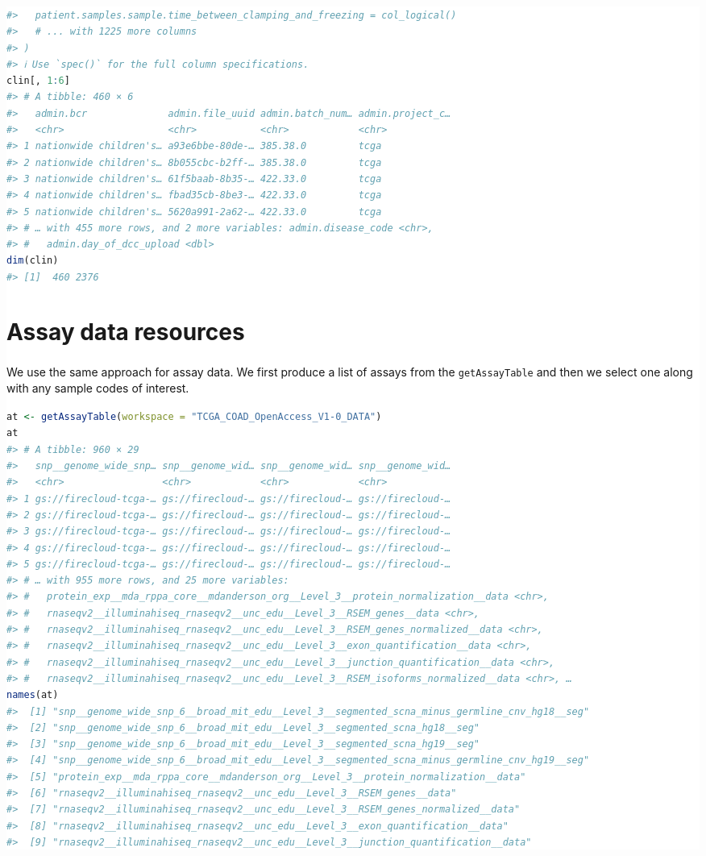 ``` r
#>   patient.samples.sample.time_between_clamping_and_freezing = col_logical()
#>   # ... with 1225 more columns
#> )
#> ℹ Use `spec()` for the full column specifications.
clin[, 1:6]
#> # A tibble: 460 × 6
#>   admin.bcr              admin.file_uuid admin.batch_num… admin.project_c…
#>   <chr>                  <chr>           <chr>            <chr>           
#> 1 nationwide children's… a93e6bbe-80de-… 385.38.0         tcga            
#> 2 nationwide children's… 8b055cbc-b2ff-… 385.38.0         tcga            
#> 3 nationwide children's… 61f5baab-8b35-… 422.33.0         tcga            
#> 4 nationwide children's… fbad35cb-8be3-… 422.33.0         tcga            
#> 5 nationwide children's… 5620a991-2a62-… 422.33.0         tcga            
#> # … with 455 more rows, and 2 more variables: admin.disease_code <chr>,
#> #   admin.day_of_dcc_upload <dbl>
dim(clin)
#> [1]  460 2376
```

# Assay data resources

We use the same approach for assay data. We first produce a list of
assays from the `getAssayTable` and then we select one along with any
sample codes of interest.

``` r
at <- getAssayTable(workspace = "TCGA_COAD_OpenAccess_V1-0_DATA")
at
#> # A tibble: 960 × 29
#>   snp__genome_wide_snp… snp__genome_wid… snp__genome_wid… snp__genome_wid…
#>   <chr>                 <chr>            <chr>            <chr>           
#> 1 gs://firecloud-tcga-… gs://firecloud-… gs://firecloud-… gs://firecloud-…
#> 2 gs://firecloud-tcga-… gs://firecloud-… gs://firecloud-… gs://firecloud-…
#> 3 gs://firecloud-tcga-… gs://firecloud-… gs://firecloud-… gs://firecloud-…
#> 4 gs://firecloud-tcga-… gs://firecloud-… gs://firecloud-… gs://firecloud-…
#> 5 gs://firecloud-tcga-… gs://firecloud-… gs://firecloud-… gs://firecloud-…
#> # … with 955 more rows, and 25 more variables:
#> #   protein_exp__mda_rppa_core__mdanderson_org__Level_3__protein_normalization__data <chr>,
#> #   rnaseqv2__illuminahiseq_rnaseqv2__unc_edu__Level_3__RSEM_genes__data <chr>,
#> #   rnaseqv2__illuminahiseq_rnaseqv2__unc_edu__Level_3__RSEM_genes_normalized__data <chr>,
#> #   rnaseqv2__illuminahiseq_rnaseqv2__unc_edu__Level_3__exon_quantification__data <chr>,
#> #   rnaseqv2__illuminahiseq_rnaseqv2__unc_edu__Level_3__junction_quantification__data <chr>,
#> #   rnaseqv2__illuminahiseq_rnaseqv2__unc_edu__Level_3__RSEM_isoforms_normalized__data <chr>, …
names(at)
#>  [1] "snp__genome_wide_snp_6__broad_mit_edu__Level_3__segmented_scna_minus_germline_cnv_hg18__seg"    
#>  [2] "snp__genome_wide_snp_6__broad_mit_edu__Level_3__segmented_scna_hg18__seg"                       
#>  [3] "snp__genome_wide_snp_6__broad_mit_edu__Level_3__segmented_scna_hg19__seg"                       
#>  [4] "snp__genome_wide_snp_6__broad_mit_edu__Level_3__segmented_scna_minus_germline_cnv_hg19__seg"    
#>  [5] "protein_exp__mda_rppa_core__mdanderson_org__Level_3__protein_normalization__data"               
#>  [6] "rnaseqv2__illuminahiseq_rnaseqv2__unc_edu__Level_3__RSEM_genes__data"                           
#>  [7] "rnaseqv2__illuminahiseq_rnaseqv2__unc_edu__Level_3__RSEM_genes_normalized__data"                
#>  [8] "rnaseqv2__illuminahiseq_rnaseqv2__unc_edu__Level_3__exon_quantification__data"                  
#>  [9] "rnaseqv2__illuminahiseq_rnaseqv2__unc_edu__Level_3__junction_quantification__data"              
```